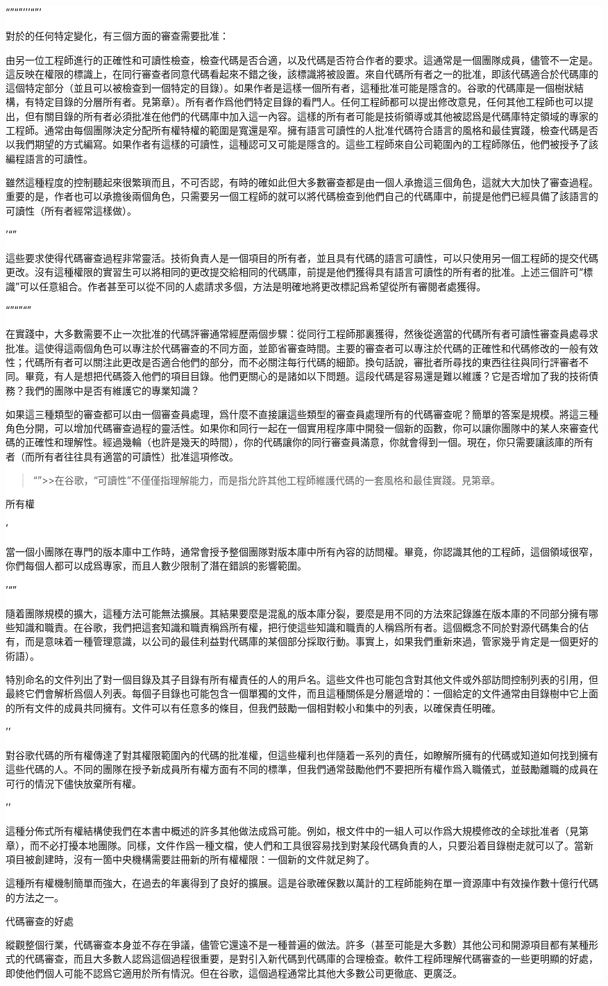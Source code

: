 “”“”’’’“”’

對於的任何特定變化，有三個方面的審查需要批准：

由另一位工程師進行的正確性和可讀性檢查，檢查代碼是否合適，以及代碼是否符合作者的要求。這通常是一個團隊成員，儘管不一定是。這反映在權限的標識上，在同行審查者同意代碼看起來不錯之後，該標識將被設置。來自代碼所有者之一的批准，即該代碼適合於代碼庫的這個特定部分（並且可以被檢查到一個特定的目錄）。如果作者是這樣一個所有者，這種批准可能是隱含的。谷歌的代碼庫是一個樹狀結構，有特定目錄的分層所有者。見第章）。所有者作爲他們特定目錄的看門人。任何工程師都可以提出修改意見，任何其他工程師也可以提出，但有關目錄的所有者必須批准在他們的代碼庫中加入這一內容。這樣的所有者可能是技術領導或其他被認爲是代碼庫特定領域的專家的工程師。通常由每個團隊決定分配所有權特權的範圍是寬還是窄。擁有語言可讀性的人批准代碼符合語言的風格和最佳實踐，檢查代碼是否以我們期望的方式編寫。如果作者有這樣的可讀性，這種認可又可能是隱含的。這些工程師來自公司範圍內的工程師隊伍，他們被授予了該編程語言的可讀性。

雖然這種程度的控制聽起來很繁瑣而且，不可否認，有時的確如此但大多數審查都是由一個人承擔這三個角色，這就大大加快了審查過程。重要的是，作者也可以承擔後兩個角色，只需要另一個工程師的就可以將代碼檢查到他們自己的代碼庫中，前提是他們已經具備了該語言的可讀性（所有者經常這樣做）。

’“”

這些要求使得代碼審查過程非常靈活。技術負責人是一個項目的所有者，並且具有代碼的語言可讀性，可以只使用另一個工程師的提交代碼更改。沒有這種權限的實習生可以將相同的更改提交給相同的代碼庫，前提是他們獲得具有語言可讀性的所有者的批准。上述三個許可“標識”可以任意組合。作者甚至可以從不同的人處請求多個，方法是明確地將更改標記爲希望從所有審閱者處獲得。

“”“”“”

在實踐中，大多數需要不止一次批准的代碼評審通常經歷兩個步驟：從同行工程師那裏獲得，然後從適當的代碼所有者可讀性審查員處尋求批准。這使得這兩個角色可以專注於代碼審查的不同方面，並節省審查時間。主要的審查者可以專注於代碼的正確性和代碼修改的一般有效性；代碼所有者可以關注此更改是否適合他們的部分，而不必關注每行代碼的細節。換句話說，審批者所尋找的東西往往與同行評審者不同。畢竟，有人是想把代碼簽入他們的項目目錄。他們更關心的是諸如以下問題。這段代碼是容易還是難以維護？它是否增加了我的技術債務？我們的團隊中是否有維護它的專業知識？

如果這三種類型的審查都可以由一個審查員處理，爲什麼不直接讓這些類型的審查員處理所有的代碼審查呢？簡單的答案是規模。將這三種角色分開，可以增加代碼審查過程的靈活性。如果你和同行一起在一個實用程序庫中開發一個新的函數，你可以讓你團隊中的某人來審查代碼的正確性和理解性。經過幾輪（也許是幾天的時間），你的代碼讓你的同行審查員滿意，你就會得到一個。現在，你只需要讓該庫的所有者（而所有者往往具有適當的可讀性）批准這項修改。

>“”>>在谷歌，“可讀性”不僅僅指理解能力，而是指允許其他工程師維護代碼的一套風格和最佳實踐。見第章。

所有權

’

當一個小團隊在專門的版本庫中工作時，通常會授予整個團隊對版本庫中所有內容的訪問權。畢竟，你認識其他的工程師，這個領域很窄，你們每個人都可以成爲專家，而且人數少限制了潛在錯誤的影響範圍。

’“”

隨着團隊規模的擴大，這種方法可能無法擴展。其結果要麼是混亂的版本庫分裂，要麼是用不同的方法來記錄誰在版本庫的不同部分擁有哪些知識和職責。在谷歌，我們把這套知識和職責稱爲所有權，把行使這些知識和職責的人稱爲所有者。這個概念不同於對源代碼集合的佔有，而是意味着一種管理意識，以公司的最佳利益對代碼庫的某個部分採取行動。事實上，如果我們重新來過，管家幾乎肯定是一個更好的術語）。

特別命名的文件列出了對一個目錄及其子目錄有所有權責任的人的用戶名。這些文件也可能包含對其他文件或外部訪問控制列表的引用，但最終它們會解析爲個人列表。每個子目錄也可能包含一個單獨的文件，而且這種關係是分層遞增的：一個給定的文件通常由目錄樹中它上面的所有文件的成員共同擁有。文件可以有任意多的條目，但我們鼓勵一個相對較小和集中的列表，以確保責任明確。

’’

對谷歌代碼的所有權傳達了對其權限範圍內的代碼的批准權，但這些權利也伴隨着一系列的責任，如瞭解所擁有的代碼或知道如何找到擁有這些代碼的人。不同的團隊在授予新成員所有權方面有不同的標準，但我們通常鼓勵他們不要把所有權作爲入職儀式，並鼓勵離職的成員在可行的情況下儘快放棄所有權。

’’

這種分佈式所有權結構使我們在本書中概述的許多其他做法成爲可能。例如，根文件中的一組人可以作爲大規模修改的全球批准者（見第章），而不必打擾本地團隊。同樣，文件作爲一種文檔，使人們和工具很容易找到對某段代碼負責的人，只要沿着目錄樹走就可以了。當新項目被創建時，沒有一箇中央機構需要註冊新的所有權權限：一個新的文件就足夠了。

這種所有權機制簡單而強大，在過去的年裏得到了良好的擴展。這是谷歌確保數以萬計的工程師能夠在單一資源庫中有效操作數十億行代碼的方法之一。

代碼審查的好處

縱觀整個行業，代碼審查本身並不存在爭議，儘管它還遠不是一種普遍的做法。許多（甚至可能是大多數）其他公司和開源項目都有某種形式的代碼審查，而且大多數人認爲這個過程很重要，是對引入新代碼到代碼庫的合理檢查。軟件工程師理解代碼審查的一些更明顯的好處，即使他們個人可能不認爲它適用於所有情況。但在谷歌，這個過程通常比其他大多數公司更徹底、更廣泛。
